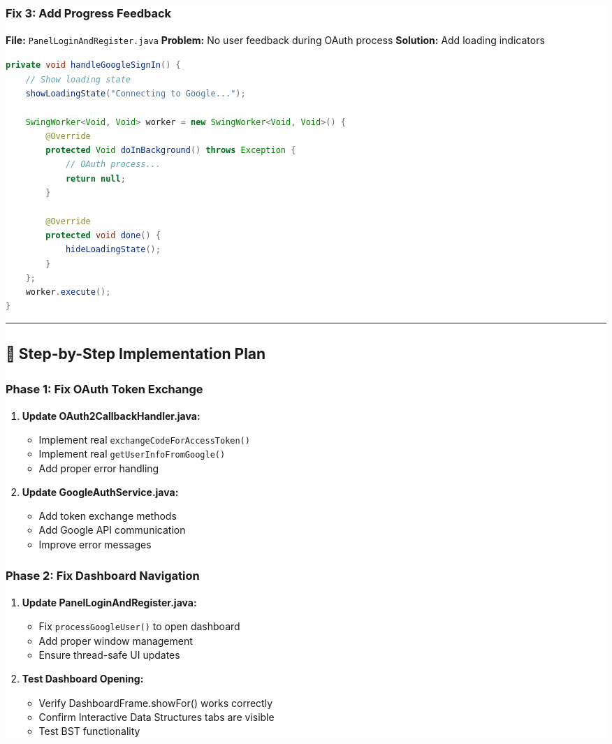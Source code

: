 ### **Fix 3: Add Progress Feedback**

**File:** `PanelLoginAndRegister.java`
**Problem:** No user feedback during OAuth process
**Solution:** Add loading indicators

```java
private void handleGoogleSignIn() {
    // Show loading state
    showLoadingState("Connecting to Google...");
    
    SwingWorker<Void, Void> worker = new SwingWorker<Void, Void>() {
        @Override
        protected Void doInBackground() throws Exception {
            // OAuth process...
            return null;
        }
        
        @Override
        protected void done() {
            hideLoadingState();
        }
    };
    worker.execute();
}
```

---

## 🔧 **Step-by-Step Implementation Plan**

### **Phase 1: Fix OAuth Token Exchange**

1. **Update OAuth2CallbackHandler.java:**
   - Implement real `exchangeCodeForAccessToken()`
   - Implement real `getUserInfoFromGoogle()`
   - Add proper error handling

2. **Update GoogleAuthService.java:**
   - Add token exchange methods
   - Add Google API communication
   - Improve error messages

### **Phase 2: Fix Dashboard Navigation**

1. **Update PanelLoginAndRegister.java:**
   - Fix `processGoogleUser()` to open dashboard
   - Add proper window management
   - Ensure thread-safe UI updates

2. **Test Dashboard Opening:**
   - Verify DashboardFrame.showFor() works correctly
   - Confirm Interactive Data Structures tabs are visible
   - Test BST functionality
